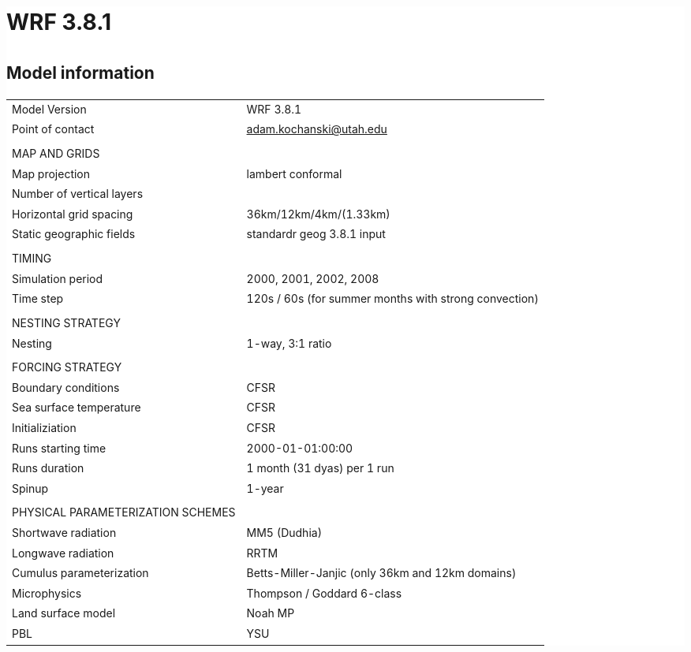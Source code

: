 # WRF 3.8.1

## Model information

| | |
|:-----|:-----|
|Model Version|WRF 3.8.1|
|Point of contact |adam.kochanski@utah.edu|
| | |
| MAP AND GRIDS | |
| Map projection | lambert conformal |
| Number of vertical layers | |
| Horizontal grid spacing | 36km/12km/4km/(1.33km) |
| Static geographic fields | standardr geog 3.8.1 input |
| | |
| TIMING | |
| Simulation period | 2000, 2001, 2002, 2008 |
| Time step | 120s / 60s (for summer months with strong convection) |
| | |
| NESTING STRATEGY |  | 
| Nesting | 1-way, 3:1 ratio  |
| | |
| FORCING STRATEGY | |
| Boundary conditions | CFSR |
| Sea surface temperature | CFSR  |
| Initializiation | CFSR | 
| Runs starting time | 2000-01-01:00:00 |
| Runs duration | 1 month (31 dyas) per 1 run | 
| Spinup | 1-year  |
| | |
| PHYSICAL PARAMETERIZATION SCHEMES | | 
| Shortwave radiation | MM5 (Dudhia)  |
| Longwave radiation | RRTM  |
| Cumulus parameterization | Betts-Miller-Janjic (only 36km and 12km domains) |
| Microphysics | Thompson / Goddard 6-class  | 
| Land surface model | Noah MP  | 
| PBL | YSU  |
